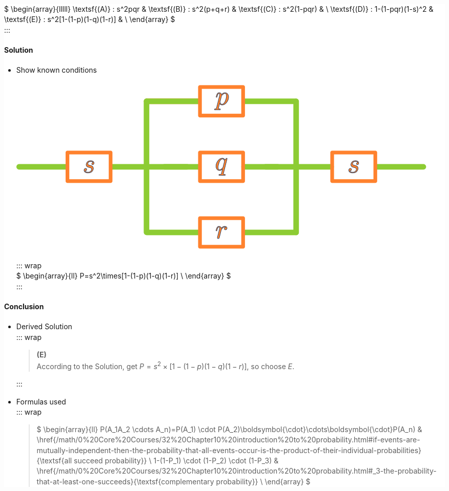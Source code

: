 $
\begin{array}{lllll}
\textsf{(A)} \: s^2pqr &
\textsf{(B)} \: s^2(p+q+r) &
\textsf{(C)} \: s^2(1-pqr) & \\
\textsf{(D)} \: 1-(1-pqr)(1-s)^2 &
\textsf{(E)} \: s^2[1-(1-p)(1-q)(1-r)] & \\
\end{array}
$  
:::  
#### Solution
- Show known conditions  
  ![Question independent events figure 10-1 solve-1.svg](../../public/math/Core%20Courses/Question%20independent%20events%20figure%2010-1%20solve-1.svg)  
  ::: wrap   
  $
  \begin{array}{ll}
  P=s^2\times[1-(1-p)(1-q)(1-r)] \\
  \end{array}
  $  
  :::  
#### Conclusion
- Derived Solution  
  ::: wrap
  > $\boldsymbol{(E)}$  
  > According to the Solution, get $P=s^2\times[1-(1-p)(1-q)(1-r)]$, so choose $E$. 

  :::
- Formulas used  
  ::: wrap
  >$
  \begin{array}{ll}
  P(A_1A_2 \cdots A_n)=P(A_1) \cdot P(A_2)\boldsymbol{\cdot}\cdots\boldsymbol{\cdot}P(A_n) & \href{/math/0%20Core%20Courses/32%20Chapter10%20introduction%20to%20probability.html#if-events-are-mutually-independent-then-the-probability-that-all-events-occur-is-the-product-of-their-individual-probabilities}{\textsf{all succeed probability}} \\
  1-(1-P_1) \cdot (1-P_2) \cdot (1-P_3) & \href{/math/0%20Core%20Courses/32%20Chapter10%20introduction%20to%20probability.html#_3-the-probability-that-at-least-one-succeeds}{\textsf{complementary probability}} \\
  \end{array}
  >$
